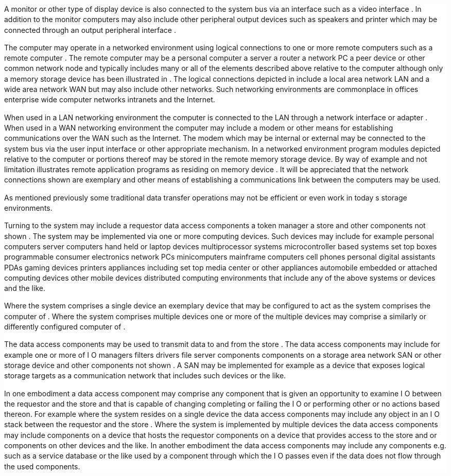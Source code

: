 A monitor or other type of display device is also connected to the system bus via an interface such as a video interface . In addition to the monitor computers may also include other peripheral output devices such as speakers and printer which may be connected through an output peripheral interface .

The computer may operate in a networked environment using logical connections to one or more remote computers such as a remote computer . The remote computer may be a personal computer a server a router a network PC a peer device or other common network node and typically includes many or all of the elements described above relative to the computer although only a memory storage device has been illustrated in . The logical connections depicted in include a local area network LAN and a wide area network WAN but may also include other networks. Such networking environments are commonplace in offices enterprise wide computer networks intranets and the Internet.

When used in a LAN networking environment the computer is connected to the LAN through a network interface or adapter . When used in a WAN networking environment the computer may include a modem or other means for establishing communications over the WAN such as the Internet. The modem which may be internal or external may be connected to the system bus via the user input interface or other appropriate mechanism. In a networked environment program modules depicted relative to the computer or portions thereof may be stored in the remote memory storage device. By way of example and not limitation illustrates remote application programs as residing on memory device . It will be appreciated that the network connections shown are exemplary and other means of establishing a communications link between the computers may be used.

As mentioned previously some traditional data transfer operations may not be efficient or even work in today s storage environments.

Turning to the system may include a requestor data access components a token manager a store and other components not shown . The system may be implemented via one or more computing devices. Such devices may include for example personal computers server computers hand held or laptop devices multiprocessor systems microcontroller based systems set top boxes programmable consumer electronics network PCs minicomputers mainframe computers cell phones personal digital assistants PDAs gaming devices printers appliances including set top media center or other appliances automobile embedded or attached computing devices other mobile devices distributed computing environments that include any of the above systems or devices and the like.

Where the system comprises a single device an exemplary device that may be configured to act as the system comprises the computer of . Where the system comprises multiple devices one or more of the multiple devices may comprise a similarly or differently configured computer of .

The data access components may be used to transmit data to and from the store . The data access components may include for example one or more of I O managers filters drivers file server components components on a storage area network SAN or other storage device and other components not shown . A SAN may be implemented for example as a device that exposes logical storage targets as a communication network that includes such devices or the like.

In one embodiment a data access component may comprise any component that is given an opportunity to examine I O between the requestor and the store and that is capable of changing completing or failing the I O or performing other or no actions based thereon. For example where the system resides on a single device the data access components may include any object in an I O stack between the requestor and the store . Where the system is implemented by multiple devices the data access components may include components on a device that hosts the requestor components on a device that provides access to the store and or components on other devices and the like. In another embodiment the data access components may include any components e.g. such as a service database or the like used by a component through which the I O passes even if the data does not flow through the used components.
